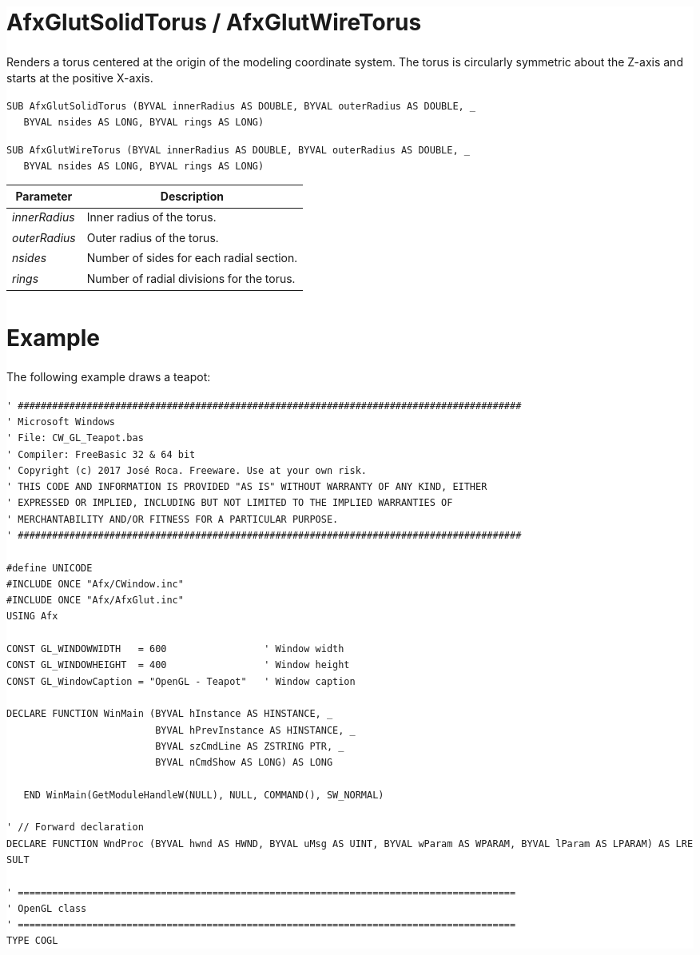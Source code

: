 # <a name="AfxGlutTorus"></a>AfxGlutSolidTorus / AfxGlutWireTorus

Renders a torus centered at the origin of the modeling coordinate system. The torus is circularly symmetric about the Z-axis and starts at the positive X-axis.

```
SUB AfxGlutSolidTorus (BYVAL innerRadius AS DOUBLE, BYVAL outerRadius AS DOUBLE, _
   BYVAL nsides AS LONG, BYVAL rings AS LONG)
```
```
SUB AfxGlutWireTorus (BYVAL innerRadius AS DOUBLE, BYVAL outerRadius AS DOUBLE, _
   BYVAL nsides AS LONG, BYVAL rings AS LONG)
```

| Parameter  | Description |
| ---------- | ----------- |
| *innerRadius* | Inner radius of the torus. |
| *outerRadius* | Outer radius of the torus. |
| *nsides* | Number of sides for each radial section. |
| *rings* | Number of radial divisions for the torus. |

# Example

The following example draws a teapot:

```
' ########################################################################################
' Microsoft Windows
' File: CW_GL_Teapot.bas
' Compiler: FreeBasic 32 & 64 bit
' Copyright (c) 2017 José Roca. Freeware. Use at your own risk.
' THIS CODE AND INFORMATION IS PROVIDED "AS IS" WITHOUT WARRANTY OF ANY KIND, EITHER
' EXPRESSED OR IMPLIED, INCLUDING BUT NOT LIMITED TO THE IMPLIED WARRANTIES OF
' MERCHANTABILITY AND/OR FITNESS FOR A PARTICULAR PURPOSE.
' ########################################################################################

#define UNICODE
#INCLUDE ONCE "Afx/CWindow.inc"
#INCLUDE ONCE "Afx/AfxGlut.inc"
USING Afx

CONST GL_WINDOWWIDTH   = 600                 ' Window width
CONST GL_WINDOWHEIGHT  = 400                 ' Window height
CONST GL_WindowCaption = "OpenGL - Teapot"   ' Window caption

DECLARE FUNCTION WinMain (BYVAL hInstance AS HINSTANCE, _
                          BYVAL hPrevInstance AS HINSTANCE, _
                          BYVAL szCmdLine AS ZSTRING PTR, _
                          BYVAL nCmdShow AS LONG) AS LONG

   END WinMain(GetModuleHandleW(NULL), NULL, COMMAND(), SW_NORMAL)

' // Forward declaration
DECLARE FUNCTION WndProc (BYVAL hwnd AS HWND, BYVAL uMsg AS UINT, BYVAL wParam AS WPARAM, BYVAL lParam AS LPARAM) AS LRESULT

' =======================================================================================
' OpenGL class
' =======================================================================================
TYPE COGL
```